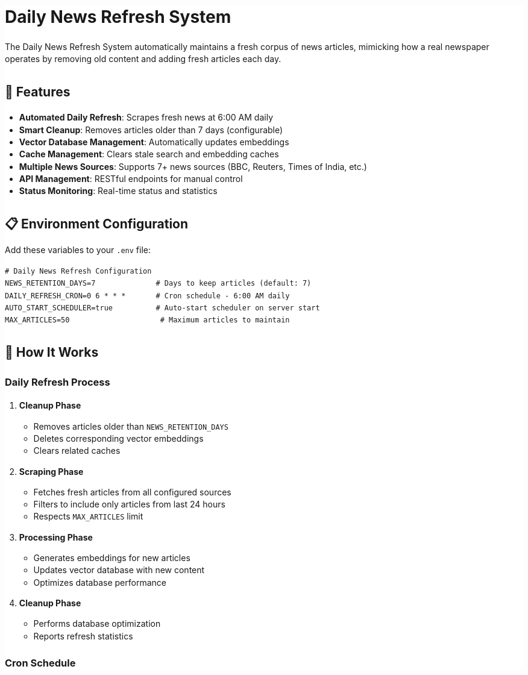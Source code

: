 # Daily News Refresh System

The Daily News Refresh System automatically maintains a fresh corpus of news articles, mimicking how a real newspaper operates by removing old content and adding fresh articles each day.

## 🌟 Features

- **Automated Daily Refresh**: Scrapes fresh news at 6:00 AM daily
- **Smart Cleanup**: Removes articles older than 7 days (configurable)
- **Vector Database Management**: Automatically updates embeddings
- **Cache Management**: Clears stale search and embedding caches
- **Multiple News Sources**: Supports 7+ news sources (BBC, Reuters, Times of India, etc.)
- **API Management**: RESTful endpoints for manual control
- **Status Monitoring**: Real-time status and statistics

## 📋 Environment Configuration

Add these variables to your `.env` file:

```env
# Daily News Refresh Configuration
NEWS_RETENTION_DAYS=7              # Days to keep articles (default: 7)
DAILY_REFRESH_CRON=0 6 * * *       # Cron schedule - 6:00 AM daily
AUTO_START_SCHEDULER=true          # Auto-start scheduler on server start
MAX_ARTICLES=50                     # Maximum articles to maintain
```

## 🔄 How It Works

### Daily Refresh Process

1. **Cleanup Phase**
   - Removes articles older than `NEWS_RETENTION_DAYS`
   - Deletes corresponding vector embeddings
   - Clears related caches

2. **Scraping Phase**
   - Fetches fresh articles from all configured sources
   - Filters to include only articles from last 24 hours
   - Respects `MAX_ARTICLES` limit

3. **Processing Phase**
   - Generates embeddings for new articles
   - Updates vector database with new content
   - Optimizes database performance

4. **Cleanup Phase**
   - Performs database optimization
   - Reports refresh statistics

### Cron Schedule
